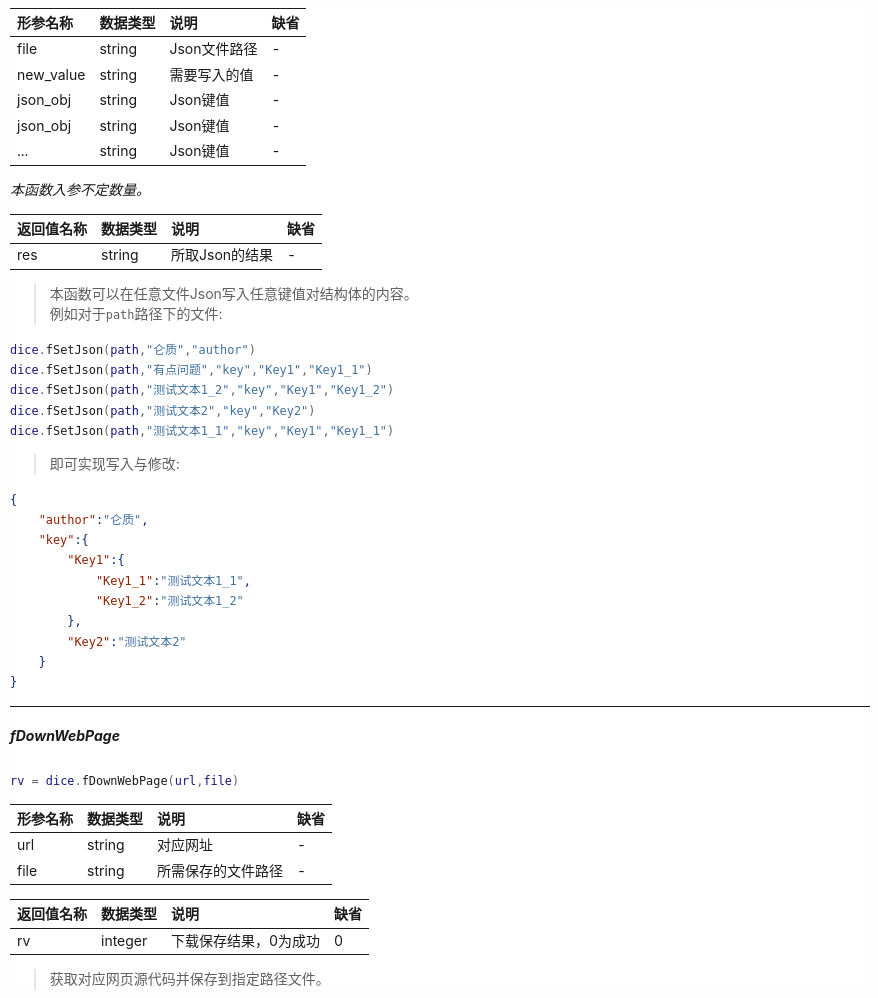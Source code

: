 | 形参名称     | 数据类型             | 说明                    | 缺省          |
|:------------|:--------------------|:------------------------|:-------------|
| file        | string              | Json文件路径           | -            |
| new_value   | string              | 需要写入的值            | -            |
| json_obj    | string              | Json键值               | -            |
| json_obj    | string              | Json键值               | -            |
| ...         | string              | Json键值               | -            |
*本函数入参不定数量。*  

| 返回值名称    | 数据类型     | 说明                    | 缺省          |
|:------------|:-----------|:------------------------|:-------------|
| res         | string     | 所取Json的结果        | -            |

> 本函数可以在任意文件Json写入任意键值对结构体的内容。  
> 例如对于`path`路径下的文件:  

```lua
dice.fSetJson(path,"仑质","author")
dice.fSetJson(path,"有点问题","key","Key1","Key1_1")
dice.fSetJson(path,"测试文本1_2","key","Key1","Key1_2")
dice.fSetJson(path,"测试文本2","key","Key2")
dice.fSetJson(path,"测试文本1_1","key","Key1","Key1_1")
```

> 即可实现写入与修改:

```json
{
    "author":"仑质",
    "key":{
        "Key1":{
            "Key1_1":"测试文本1_1",
            "Key1_2":"测试文本1_2"
        },
        "Key2":"测试文本2"
    }
}
```

---

##### fDownWebPage  
```lua
rv = dice.fDownWebPage(url,file)  
```

| 形参名称     | 数据类型     | 说明                    | 缺省          |
|:------------|:-----------|:------------------------|:-------------|
| url         | string      | 对应网址                | -            |
| file        | string      | 所需保存的文件路径        | -            |

| 返回值名称    | 数据类型     | 说明                        | 缺省          |
|:------------|:-----------|:----------------------------|:-------------|
| rv          | integer     | 下载保存结果，0为成功          | 0            |

> 获取对应网页源代码并保存到指定路径文件。  
